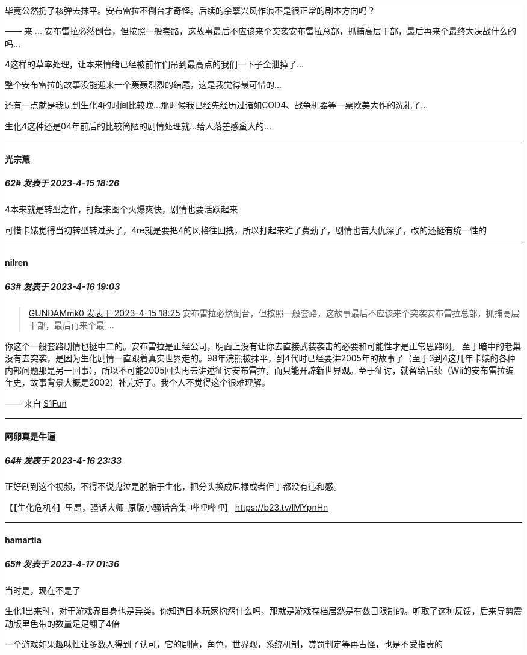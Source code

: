毕竟公然扔了核弹去抹平。安布雷拉不倒台才奇怪。后续的余孽兴风作浪不是很正常的剧本方向吗？

—— 来 ...</blockquote>
安布雷拉必然倒台，但按照一般套路，这故事最后不应该来个突袭安布雷拉总部，抓捕高层干部，最后再来个最终大决战什么的吗...

4这样的草率处理，让本来情绪已经被前作们吊到最高点的我们一下子全泄掉了...

整个安布雷拉的故事没能迎来一个轰轰烈烈的结尾，这是我觉得最可惜的...

还有一点就是我玩到生化4的时间比较晚...那时候我已经先经历过诸如COD4、战争机器等一票欧美大作的洗礼了...

生化4这种还是04年前后的比较简陋的剧情处理就...给人落差感蛮大的...

*****

####  光宗薫  
##### 62#       发表于 2023-4-15 18:26

4本来就是转型之作，打起来图个火爆爽快，剧情也要活跃起来

可惜卡婊觉得当初转型转过头了，4re就是要把4的风格往回拽，所以打起来难了费劲了，剧情也苦大仇深了，改的还挺有统一性的


*****

####  nilren  
##### 63#       发表于 2023-4-16 19:03

<blockquote><a href="httphttps://bbs.saraba1st.com/2b/forum.php?mod=redirect&amp;goto=findpost&amp;pid=60464987&amp;ptid=2126319" target="_blank">GUNDAMmk0 发表于 2023-4-15 18:25</a>
安布雷拉必然倒台，但按照一般套路，这故事最后不应该来个突袭安布雷拉总部，抓捕高层干部，最后再来个最 ...</blockquote>
你这个一般套路剧情也挺中二的。安布雷拉是正经公司，明面上没有让你去直接武装袭击的必要和可能性才是正常思路啊。
至于暗中的老巢没有去突袭，是因为生化剧情一直跟着真实世界走的。98年浣熊被抹平，到4代时已经要讲2005年的故事了（至于3到4这几年卡婊的各种内部问题那是另一回事），所以不可能2005回头再去讲述征讨安布雷拉，而只能开辟新世界观。至于征讨，就留给后续（Wii的安布雷拉编年史，故事背景大概是2002）补完好了。我个人不觉得这个很难理解。

—— 来自 [S1Fun](https://s1fun.koalcat.com)


*****

####  阿卵真是牛逼  
##### 64#       发表于 2023-4-16 23:33

正好刷到这个视频，不得不说鬼泣是脱胎于生化，把分头换成尼禄或者但丁都没有违和感。

【【生化危机4】里昂，骚话大师-原版小骚话合集-哔哩哔哩】 https://b23.tv/lMYpnHn


*****

####  hamartia  
##### 65#       发表于 2023-4-17 01:36

当时是，现在不是了

生化1出来时，对于游戏界自身也是异类。你知道日本玩家抱怨什么吗，那就是游戏存档居然是有数目限制的。听取了这种反馈，后来导剪震动版里色带的数量足足翻了4倍

一个游戏如果趣味性让多数人得到了认可，它的剧情，角色，世界观，系统机制，赏罚判定等再古怪，也是不受指责的
